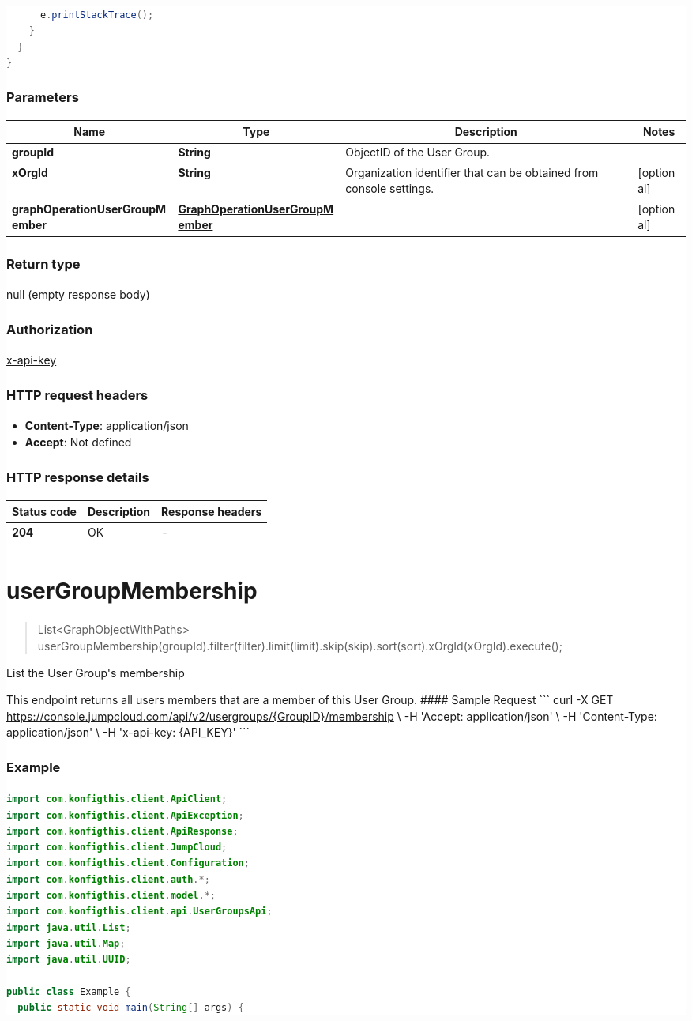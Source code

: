 ```java
      e.printStackTrace();
    }
  }
}

```

### Parameters

| Name | Type | Description  | Notes |
|------------- | ------------- | ------------- | -------------|
| **groupId** | **String**| ObjectID of the User Group. | |
| **xOrgId** | **String**| Organization identifier that can be obtained from console settings. | [optional] |
| **graphOperationUserGroupMember** | [**GraphOperationUserGroupMember**](GraphOperationUserGroupMember.md)|  | [optional] |

### Return type

null (empty response body)

### Authorization

[x-api-key](../README.md#x-api-key)

### HTTP request headers

 - **Content-Type**: application/json
 - **Accept**: Not defined

### HTTP response details
| Status code | Description | Response headers |
|-------------|-------------|------------------|
| **204** | OK |  -  |

<a name="userGroupMembership"></a>
# **userGroupMembership**
> List&lt;GraphObjectWithPaths&gt; userGroupMembership(groupId).filter(filter).limit(limit).skip(skip).sort(sort).xOrgId(xOrgId).execute();

List the User Group&#39;s membership

This endpoint returns all users members that are a member of this User Group.  #### Sample Request &#x60;&#x60;&#x60; curl -X GET https://console.jumpcloud.com/api/v2/usergroups/{GroupID}/membership \\   -H &#39;Accept: application/json&#39; \\   -H &#39;Content-Type: application/json&#39; \\   -H &#39;x-api-key: {API_KEY}&#39; &#x60;&#x60;&#x60;

### Example
```java
import com.konfigthis.client.ApiClient;
import com.konfigthis.client.ApiException;
import com.konfigthis.client.ApiResponse;
import com.konfigthis.client.JumpCloud;
import com.konfigthis.client.Configuration;
import com.konfigthis.client.auth.*;
import com.konfigthis.client.model.*;
import com.konfigthis.client.api.UserGroupsApi;
import java.util.List;
import java.util.Map;
import java.util.UUID;

public class Example {
  public static void main(String[] args) {
```